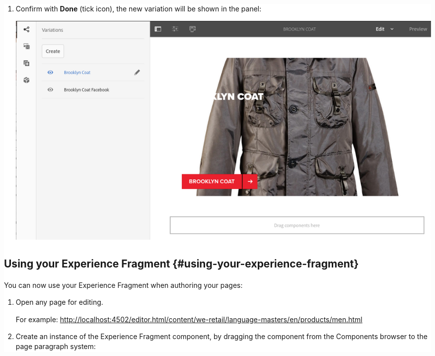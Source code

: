 1. Confirm with **Done** (tick icon), the new variation will be shown in the panel:

   ![](assets/XF-Authoring-08.png)

## Using your Experience Fragment {#using-your-experience-fragment}



You can now use your Experience Fragment when authoring your pages:

1. Open any page for editing.

   For example: [http://localhost:4502/editor.html/content/we-retail/language-masters/en/products/men.html](http://localhost:4502/editor.html/content/we-retail/language-masters/en/products/men.html)

1. Create an instance of the Experience Fragment component, by dragging the component from the Components browser to the page paragraph system:
